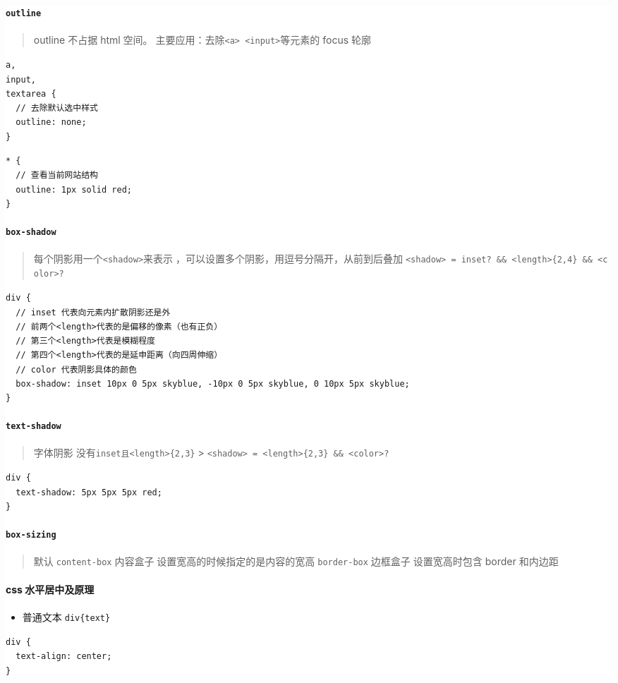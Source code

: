 #### `outline`

> outline 不占据 html 空间。
> 主要应用：去除`<a> <input>`等元素的 focus 轮廓

```less
a,
input,
textarea {
  // 去除默认选中样式
  outline: none;
}
```

```less
* {
  // 查看当前网站结构
  outline: 1px solid red;
}
```

#### `box-shadow`

> 每个阴影用一个`<shadow>`来表示 ，可以设置多个阴影，用逗号分隔开，从前到后叠加
> `<shadow> = inset? && <length>{2,4} && <color>?`

```less
div {
  // inset 代表向元素内扩散阴影还是外
  // 前两个<length>代表的是偏移的像素（也有正负）
  // 第三个<length>代表是模糊程度
  // 第四个<length>代表的是延申距离（向四周伸缩）
  // color 代表阴影具体的颜色
  box-shadow: inset 10px 0 5px skyblue, -10px 0 5px skyblue, 0 10px 5px skyblue;
}
```

#### `text-shadow`

> 字体阴影 没有`inset且<length>{2,3}` > `<shadow> = <length>{2,3} && <color>?`

```less
div {
  text-shadow: 5px 5px 5px red;
}
```

#### `box-sizing`

> 默认 `content-box` 内容盒子 设置宽高的时候指定的是内容的宽高
> `border-box` 边框盒子 设置宽高时包含 border 和内边距

#### css 水平居中及原理

- 普通文本 `div{text}`

```less
div {
  text-align: center;
}
```
